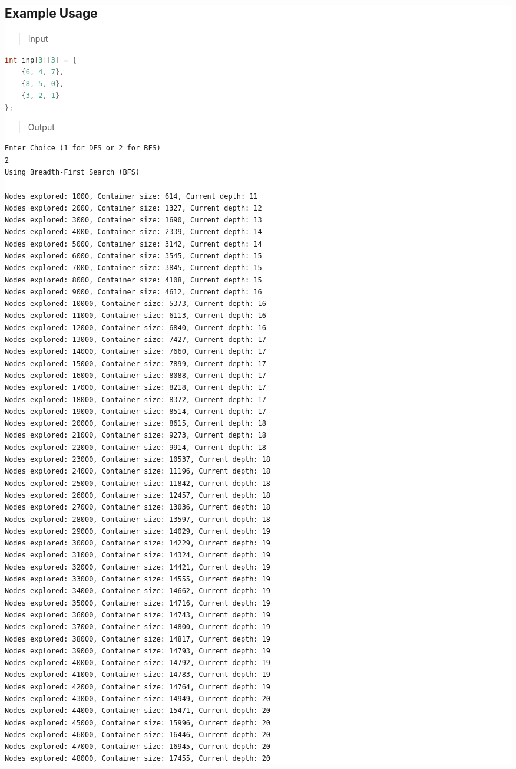 ## Example Usage
> Input
```cpp
int inp[3][3] = {
    {6, 4, 7},
    {8, 5, 0},
    {3, 2, 1}
};
```
> Output
```
Enter Choice (1 for DFS or 2 for BFS)
2
Using Breadth-First Search (BFS)

Nodes explored: 1000, Container size: 614, Current depth: 11
Nodes explored: 2000, Container size: 1327, Current depth: 12
Nodes explored: 3000, Container size: 1690, Current depth: 13
Nodes explored: 4000, Container size: 2339, Current depth: 14
Nodes explored: 5000, Container size: 3142, Current depth: 14
Nodes explored: 6000, Container size: 3545, Current depth: 15
Nodes explored: 7000, Container size: 3845, Current depth: 15
Nodes explored: 8000, Container size: 4108, Current depth: 15
Nodes explored: 9000, Container size: 4612, Current depth: 16
Nodes explored: 10000, Container size: 5373, Current depth: 16
Nodes explored: 11000, Container size: 6113, Current depth: 16
Nodes explored: 12000, Container size: 6840, Current depth: 16
Nodes explored: 13000, Container size: 7427, Current depth: 17
Nodes explored: 14000, Container size: 7660, Current depth: 17
Nodes explored: 15000, Container size: 7899, Current depth: 17
Nodes explored: 16000, Container size: 8088, Current depth: 17
Nodes explored: 17000, Container size: 8218, Current depth: 17
Nodes explored: 18000, Container size: 8372, Current depth: 17
Nodes explored: 19000, Container size: 8514, Current depth: 17
Nodes explored: 20000, Container size: 8615, Current depth: 18
Nodes explored: 21000, Container size: 9273, Current depth: 18
Nodes explored: 22000, Container size: 9914, Current depth: 18
Nodes explored: 23000, Container size: 10537, Current depth: 18
Nodes explored: 24000, Container size: 11196, Current depth: 18
Nodes explored: 25000, Container size: 11842, Current depth: 18
Nodes explored: 26000, Container size: 12457, Current depth: 18
Nodes explored: 27000, Container size: 13036, Current depth: 18
Nodes explored: 28000, Container size: 13597, Current depth: 18
Nodes explored: 29000, Container size: 14029, Current depth: 19
Nodes explored: 30000, Container size: 14229, Current depth: 19
Nodes explored: 31000, Container size: 14324, Current depth: 19
Nodes explored: 32000, Container size: 14421, Current depth: 19
Nodes explored: 33000, Container size: 14555, Current depth: 19
Nodes explored: 34000, Container size: 14662, Current depth: 19
Nodes explored: 35000, Container size: 14716, Current depth: 19
Nodes explored: 36000, Container size: 14743, Current depth: 19
Nodes explored: 37000, Container size: 14800, Current depth: 19
Nodes explored: 38000, Container size: 14817, Current depth: 19
Nodes explored: 39000, Container size: 14793, Current depth: 19
Nodes explored: 40000, Container size: 14792, Current depth: 19
Nodes explored: 41000, Container size: 14783, Current depth: 19
Nodes explored: 42000, Container size: 14764, Current depth: 19
Nodes explored: 43000, Container size: 14949, Current depth: 20
Nodes explored: 44000, Container size: 15471, Current depth: 20
Nodes explored: 45000, Container size: 15996, Current depth: 20
Nodes explored: 46000, Container size: 16446, Current depth: 20
Nodes explored: 47000, Container size: 16945, Current depth: 20
Nodes explored: 48000, Container size: 17455, Current depth: 20
```